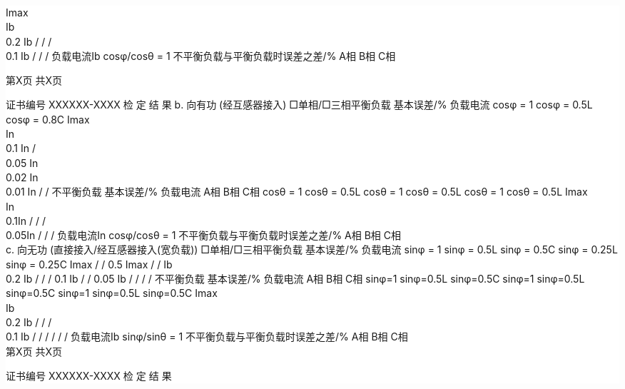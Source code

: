 Imax						
Ib						
0.2 Ib	/		/		/	
0.1 Ib		/		/		/
负载电流Ib  cosφ/cosθ = 1   不平衡负载与平衡负载时误差之差/%
A相		B相		C相	




第X页 共X页

证书编号 XXXXXX-XXXX
检 定 结 果
b.     向有功  (经互感器接入)
□单相/□三相平衡负载  基本误差/%
负载电流	cosφ = 1	cosφ = 0.5L	cosφ = 0.8C
Imax			
In			
0.1 In	/		
0.05 In			
0.02 In			
0.01 In		/	/
不平衡负载  基本误差/%
负载电流	A相	B相	C相
	cosθ = 1	cosθ = 0.5L	cosθ = 1	cosθ = 0.5L	cosθ = 1	cosθ = 0.5L
Imax						
In						
0.1In	/		/		/	
0.05In		/		/		/
负载电流In  cosφ/cosθ = 1   不平衡负载与平衡负载时误差之差/%
A相		B相		C相	
c.   向无功  (直接接入/经互感器接入(宽负载))
□单相/□三相平衡负载  基本误差/%
负载电流	sinφ = 1	sinφ = 0.5L	sinφ = 0.5C	sinφ = 0.25L	sinφ = 0.25C
Imax				/	/
0.5 Imax				/	/
Ib					
0.2 Ib	/			/	/
0.1 Ib				/	/
0.05 Ib		/	/	/	/
不平衡负载  基本误差/%
负载电流	A相	B相	C相
	sinφ=1	sinφ=0.5L	sinφ=0.5C	sinφ=1	sinφ=0.5L	sinφ=0.5C	sinφ=1	sinφ=0.5L	sinφ=0.5C
Imax									
Ib									
0.2 Ib	/			/			/		
0.1 Ib		/	/		/	/		/	/
负载电流Ib  sinφ/sinθ = 1   不平衡负载与平衡负载时误差之差/%
A相		B相		C相	
第X页 共X页

证书编号 XXXXXX-XXXX
检 定 结 果
